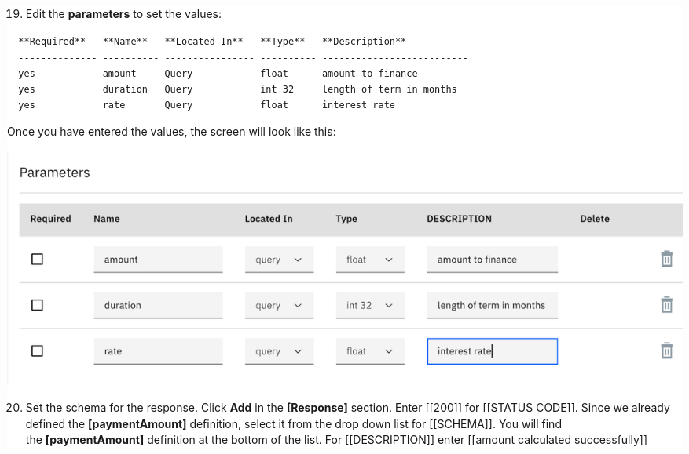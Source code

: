 19. Edit the **parameters** to set the values:

```
  **Required**   **Name**   **Located In**   **Type**   **Description**
  -------------- ---------- ---------------- ---------- --------------------------
  yes            amount     Query            float      amount to finance
  yes            duration   Query            int 32     length of term in months
  yes            rate       Query            float      interest rate

```
  Once you have entered the values, the screen will look like this:

  ![](images/tutorial_html_2fc0008e5f75928e.png)

20. Set the schema for the response. Click **Add** in
  the **[Response]** section.
  Enter [[200]] for [[STATUS
  CODE]].
  Since we already defined
  the **[paymentAmount]** definition, select
  it from the drop down list
  for [[SCHEMA]].
  You will find
  the **[paymentAmount]** definition at the
  bottom of the list.
  For [[DESCRIPTION]] enter [[amount
  calculated
  successfully]]